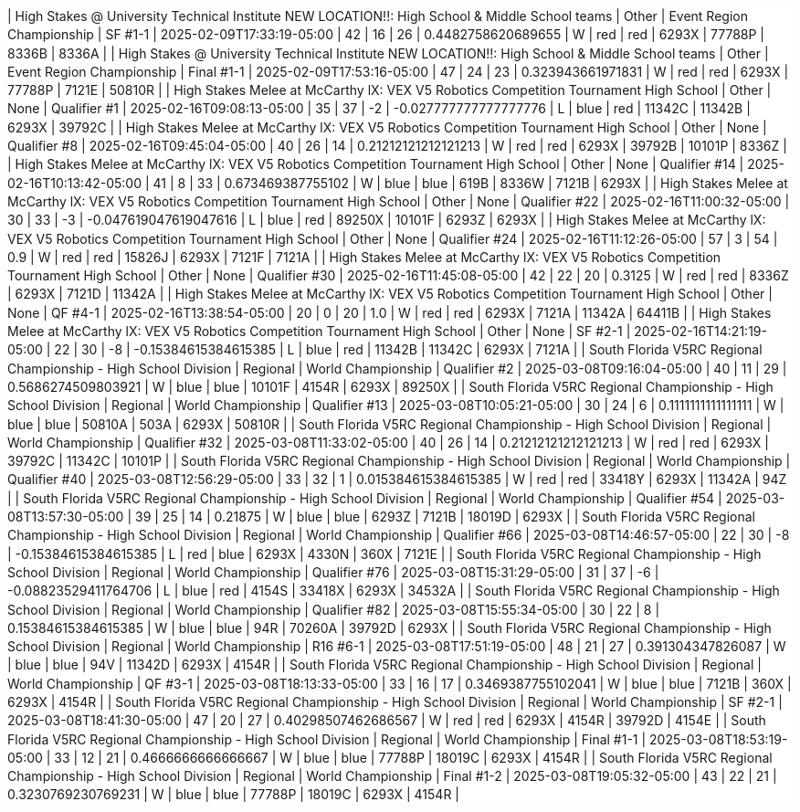 | High Stakes @ University Technical Institute NEW LOCATION!!: High School & Middle School teams | Other | Event Region Championship | SF #1-1 | 2025-02-09T17:33:19-05:00 | 42 | 16 | 26 | 0.4482758620689655 | W | red | red | 6293X | 77788P | 8336B | 8336A |
| High Stakes @ University Technical Institute NEW LOCATION!!: High School & Middle School teams | Other | Event Region Championship | Final #1-1 | 2025-02-09T17:53:16-05:00 | 47 | 24 | 23 | 0.323943661971831 | W | red | red | 6293X | 77788P | 7121E | 50810R |
| High Stakes Melee at McCarthy lX: VEX V5 Robotics Competition Tournament High School | Other | None | Qualifier #1 | 2025-02-16T09:08:13-05:00 | 35 | 37 | -2 | -0.027777777777777776 | L | blue | red | 11342C | 11342B | 6293X | 39792C |
| High Stakes Melee at McCarthy lX: VEX V5 Robotics Competition Tournament High School | Other | None | Qualifier #8 | 2025-02-16T09:45:04-05:00 | 40 | 26 | 14 | 0.21212121212121213 | W | red | red | 6293X | 39792B | 10101P | 8336Z |
| High Stakes Melee at McCarthy lX: VEX V5 Robotics Competition Tournament High School | Other | None | Qualifier #14 | 2025-02-16T10:13:42-05:00 | 41 | 8 | 33 | 0.673469387755102 | W | blue | blue | 619B | 8336W | 7121B | 6293X |
| High Stakes Melee at McCarthy lX: VEX V5 Robotics Competition Tournament High School | Other | None | Qualifier #22 | 2025-02-16T11:00:32-05:00 | 30 | 33 | -3 | -0.047619047619047616 | L | blue | red | 89250X | 10101F | 6293Z | 6293X |
| High Stakes Melee at McCarthy lX: VEX V5 Robotics Competition Tournament High School | Other | None | Qualifier #24 | 2025-02-16T11:12:26-05:00 | 57 | 3 | 54 | 0.9 | W | red | red | 15826J | 6293X | 7121F | 7121A |
| High Stakes Melee at McCarthy lX: VEX V5 Robotics Competition Tournament High School | Other | None | Qualifier #30 | 2025-02-16T11:45:08-05:00 | 42 | 22 | 20 | 0.3125 | W | red | red | 8336Z | 6293X | 7121D | 11342A |
| High Stakes Melee at McCarthy lX: VEX V5 Robotics Competition Tournament High School | Other | None | QF #4-1 | 2025-02-16T13:38:54-05:00 | 20 | 0 | 20 | 1.0 | W | red | red | 6293X | 7121A | 11342A | 64411B |
| High Stakes Melee at McCarthy lX: VEX V5 Robotics Competition Tournament High School | Other | None | SF #2-1 | 2025-02-16T14:21:19-05:00 | 22 | 30 | -8 | -0.15384615384615385 | L | blue | red | 11342B | 11342C | 6293X | 7121A |
| South Florida V5RC Regional Championship - High School Division | Regional | World Championship | Qualifier #2 | 2025-03-08T09:16:04-05:00 | 40 | 11 | 29 | 0.5686274509803921 | W | blue | blue | 10101F | 4154R | 6293X | 89250X |
| South Florida V5RC Regional Championship - High School Division | Regional | World Championship | Qualifier #13 | 2025-03-08T10:05:21-05:00 | 30 | 24 | 6 | 0.1111111111111111 | W | blue | blue | 50810A | 503A | 6293X | 50810R |
| South Florida V5RC Regional Championship - High School Division | Regional | World Championship | Qualifier #32 | 2025-03-08T11:33:02-05:00 | 40 | 26 | 14 | 0.21212121212121213 | W | red | red | 6293X | 39792C | 11342C | 10101P |
| South Florida V5RC Regional Championship - High School Division | Regional | World Championship | Qualifier #40 | 2025-03-08T12:56:29-05:00 | 33 | 32 | 1 | 0.015384615384615385 | W | red | red | 33418Y | 6293X | 11342A | 94Z |
| South Florida V5RC Regional Championship - High School Division | Regional | World Championship | Qualifier #54 | 2025-03-08T13:57:30-05:00 | 39 | 25 | 14 | 0.21875 | W | blue | blue | 6293Z | 7121B | 18019D | 6293X |
| South Florida V5RC Regional Championship - High School Division | Regional | World Championship | Qualifier #66 | 2025-03-08T14:46:57-05:00 | 22 | 30 | -8 | -0.15384615384615385 | L | red | blue | 6293X | 4330N | 360X | 7121E |
| South Florida V5RC Regional Championship - High School Division | Regional | World Championship | Qualifier #76 | 2025-03-08T15:31:29-05:00 | 31 | 37 | -6 | -0.08823529411764706 | L | blue | red | 4154S | 33418X | 6293X | 34532A |
| South Florida V5RC Regional Championship - High School Division | Regional | World Championship | Qualifier #82 | 2025-03-08T15:55:34-05:00 | 30 | 22 | 8 | 0.15384615384615385 | W | blue | blue | 94R | 70260A | 39792D | 6293X |
| South Florida V5RC Regional Championship - High School Division | Regional | World Championship | R16 #6-1 | 2025-03-08T17:51:19-05:00 | 48 | 21 | 27 | 0.391304347826087 | W | blue | blue | 94V | 11342D | 6293X | 4154R |
| South Florida V5RC Regional Championship - High School Division | Regional | World Championship | QF #3-1 | 2025-03-08T18:13:33-05:00 | 33 | 16 | 17 | 0.3469387755102041 | W | blue | blue | 7121B | 360X | 6293X | 4154R |
| South Florida V5RC Regional Championship - High School Division | Regional | World Championship | SF #2-1 | 2025-03-08T18:41:30-05:00 | 47 | 20 | 27 | 0.40298507462686567 | W | red | red | 6293X | 4154R | 39792D | 4154E |
| South Florida V5RC Regional Championship - High School Division | Regional | World Championship | Final #1-1 | 2025-03-08T18:53:19-05:00 | 33 | 12 | 21 | 0.4666666666666667 | W | blue | blue | 77788P | 18019C | 6293X | 4154R |
| South Florida V5RC Regional Championship - High School Division | Regional | World Championship | Final #1-2 | 2025-03-08T19:05:32-05:00 | 43 | 22 | 21 | 0.3230769230769231 | W | blue | blue | 77788P | 18019C | 6293X | 4154R |
